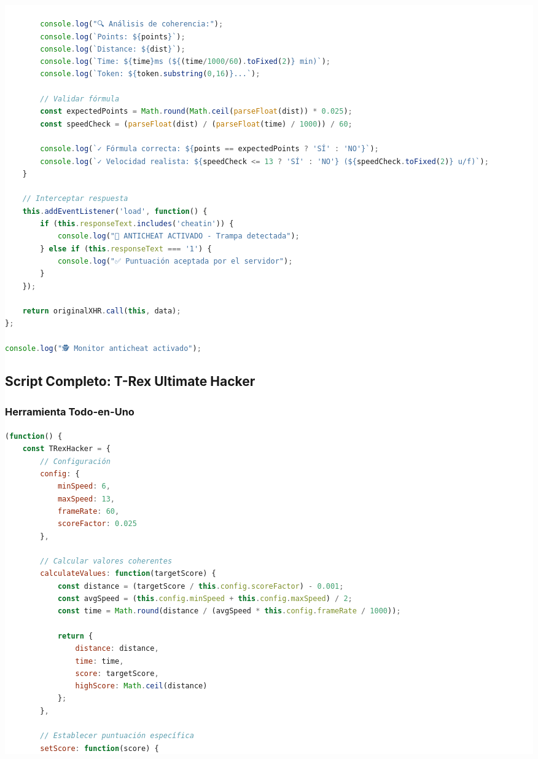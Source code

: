 ```javascript
        
        console.log("🔍 Análisis de coherencia:");
        console.log(`Points: ${points}`);
        console.log(`Distance: ${dist}`);
        console.log(`Time: ${time}ms (${(time/1000/60).toFixed(2)} min)`);
        console.log(`Token: ${token.substring(0,16)}...`);
        
        // Validar fórmula
        const expectedPoints = Math.round(Math.ceil(parseFloat(dist)) * 0.025);
        const speedCheck = (parseFloat(dist) / (parseFloat(time) / 1000)) / 60;
        
        console.log(`✓ Fórmula correcta: ${points == expectedPoints ? 'SÍ' : 'NO'}`);
        console.log(`✓ Velocidad realista: ${speedCheck <= 13 ? 'SÍ' : 'NO'} (${speedCheck.toFixed(2)} u/f)`);
    }
    
    // Interceptar respuesta
    this.addEventListener('load', function() {
        if (this.responseText.includes('cheatin')) {
            console.log("🚨 ANTICHEAT ACTIVADO - Trampa detectada");
        } else if (this.responseText === '1') {
            console.log("✅ Puntuación aceptada por el servidor");
        }
    });
    
    return originalXHR.call(this, data);
};

console.log("🕵️ Monitor anticheat activado");
```


## Script Completo: T-Rex Ultimate Hacker

### **Herramienta Todo-en-Uno**

```javascript
(function() {
    const TRexHacker = {
        // Configuración
        config: {
            minSpeed: 6,
            maxSpeed: 13,
            frameRate: 60,
            scoreFactor: 0.025
        },
        
        // Calcular valores coherentes
        calculateValues: function(targetScore) {
            const distance = (targetScore / this.config.scoreFactor) - 0.001;
            const avgSpeed = (this.config.minSpeed + this.config.maxSpeed) / 2;
            const time = Math.round(distance / (avgSpeed * this.config.frameRate / 1000));
            
            return {
                distance: distance,
                time: time,
                score: targetScore,
                highScore: Math.ceil(distance)
            };
        },
        
        // Establecer puntuación específica
        setScore: function(score) {
```